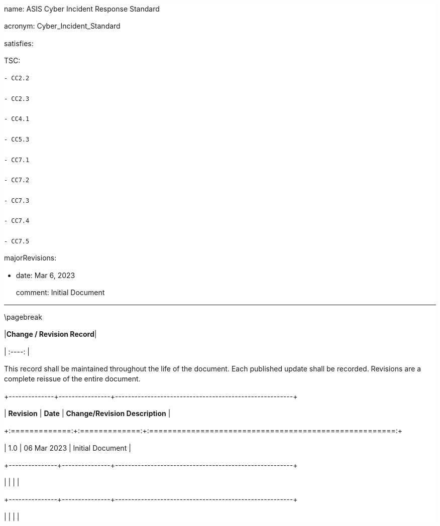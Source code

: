 ﻿name: ASIS Cyber Incident Response Standard

acronym: Cyber_Incident_Standard

satisfies:

  TSC:

    - CC2.2

    - CC2.3

    - CC4.1

    - CC5.3

    - CC7.1

    - CC7.2

    - CC7.3

    - CC7.4

    - CC7.5

majorRevisions:

  - date: Mar 6, 2023

    comment: Initial Document

---


\pagebreak


|**Change / Revision Record**|

|    :----:   |


This record shall be maintained throughout the life of the document. Each published update shall be recorded. Revisions are a complete reissue of the entire document. 


+--------------+----------------+-------------------------------------------------------+

| **Revision**  |   **Date**    | **Change/Revision Description**                       |

+:=============:+:=============:+:=====================================================:+

|       1.0     | 06 Mar 2023   | Initial Document                                      |

+---------------+---------------+-------------------------------------------------------+

|               |               |                                                       |

+---------------+---------------+-------------------------------------------------------+

|               |               |                                                       |
